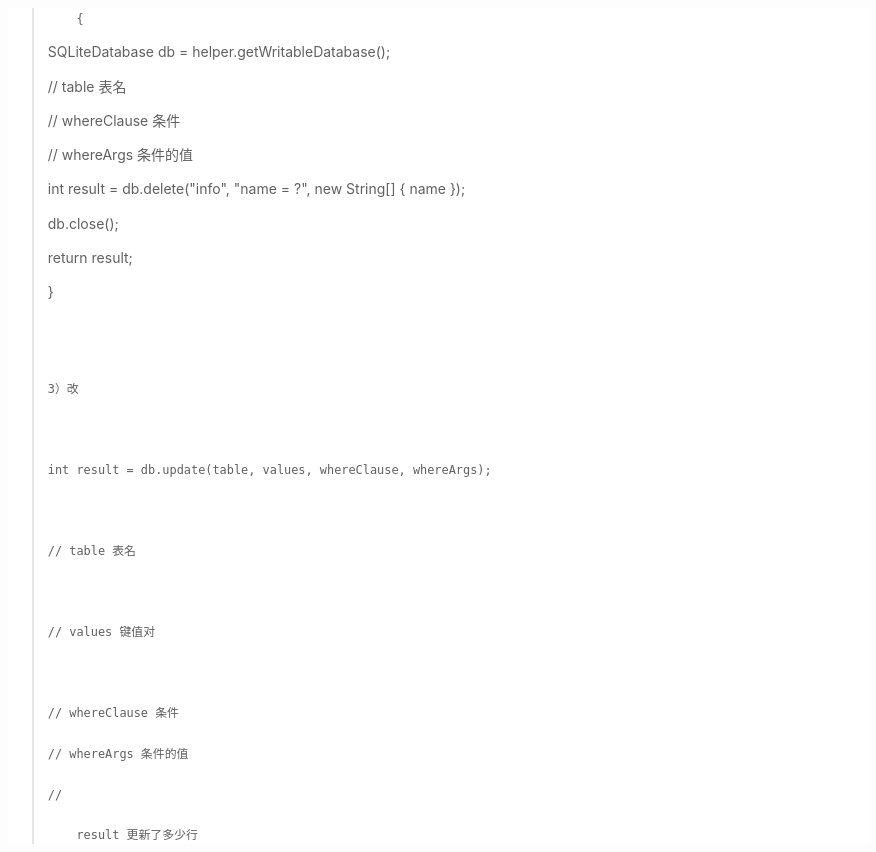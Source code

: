 >         
>         {
>
>
>
> SQLiteDatabase db = helper.getWritableDatabase();
>
>
>
> // table 表名
>
>
>
> // whereClause 条件
>
>
>
> // whereArgs 条件的值
>
>
>
> int result = db.delete("info", "name = ?", new String[] { name });
>
>
>
> db.close();
>
>
>
> return result;
>
>
>
> }
>
>
> ```
>
>
>
> 3）改
>
>
>
> int result = db.update(table, values, whereClause, whereArgs);
>
>
>
> // table 表名
>
>
>
> // values 键值对
>
>
>
> // whereClause 条件
>
> // whereArgs 条件的值
>
> //
>     
>     result 更新了多少行
>
